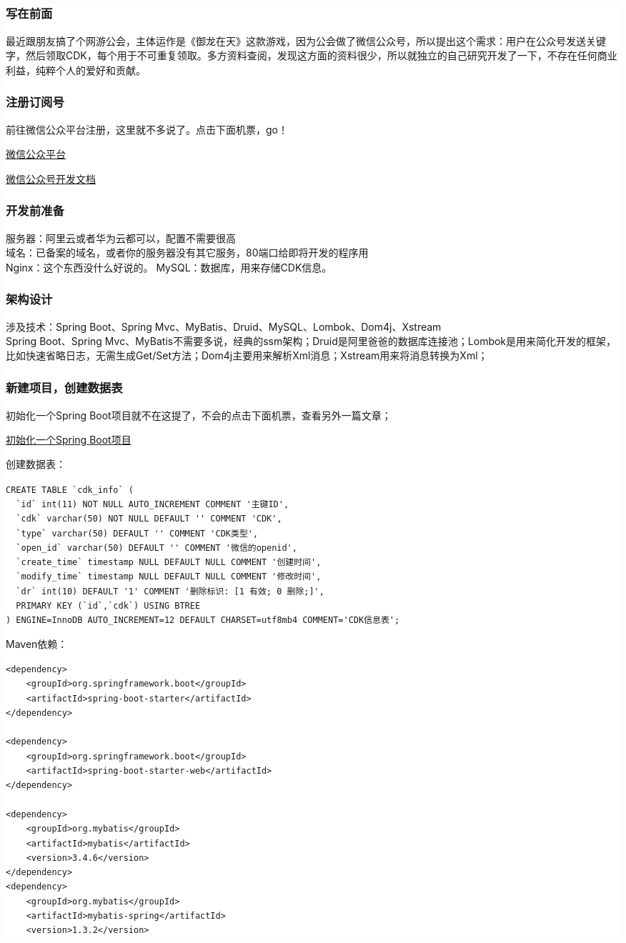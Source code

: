 ### 写在前面

最近跟朋友搞了个网游公会，主体运作是《御龙在天》这款游戏，因为公会做了微信公众号，所以提出这个需求：用户在公众号发送关键字，然后领取CDK，每个用于不可重复领取。多方资料查阅，发现这方面的资料很少，所以就独立的自己研究开发了一下，不存在任何商业利益，纯粹个人的爱好和贡献。

### 注册订阅号

前往微信公众平台注册，这里就不多说了。点击下面机票，go！

[微信公众平台](https://mp.weixin.qq.com/)

[微信公众号开发文档](https://mp.weixin.qq.com/wiki?t=resource/res_main&id=mp1445241432)

### 开发前准备

服务器：阿里云或者华为云都可以，配置不需要很高<br />
域名：已备案的域名，或者你的服务器没有其它服务，80端口给即将开发的程序用<br />
Nginx：这个东西没什么好说的。
MySQL：数据库，用来存储CDK信息。

### 架构设计

涉及技术：Spring Boot、Spring Mvc、MyBatis、Druid、MySQL、Lombok、Dom4j、Xstream <br />
Spring Boot、Spring Mvc、MyBatis不需要多说，经典的ssm架构；Druid是阿里爸爸的数据库连接池；Lombok是用来简化开发的框架，比如快速省略日志，无需生成Get/Set方法；Dom4j主要用来解析Xml消息；Xstream用来将消息转换为Xml；

### 新建项目，创建数据表

初始化一个Spring Boot项目就不在这提了，不会的点击下面机票，查看另外一篇文章；

[初始化一个Spring Boot项目](http://zhuxinfeng.com/2019/03/03/java-shi-yong-md5-jia-mi-gong-ju-lei-1/)

创建数据表：
```
CREATE TABLE `cdk_info` (
  `id` int(11) NOT NULL AUTO_INCREMENT COMMENT '主键ID',
  `cdk` varchar(50) NOT NULL DEFAULT '' COMMENT 'CDK',
  `type` varchar(50) DEFAULT '' COMMENT 'CDK类型',
  `open_id` varchar(50) DEFAULT '' COMMENT '微信的openid',
  `create_time` timestamp NULL DEFAULT NULL COMMENT '创建时间',
  `modify_time` timestamp NULL DEFAULT NULL COMMENT '修改时间',
  `dr` int(10) DEFAULT '1' COMMENT '删除标识: [1 有效; 0 删除;]',
  PRIMARY KEY (`id`,`cdk`) USING BTREE
) ENGINE=InnoDB AUTO_INCREMENT=12 DEFAULT CHARSET=utf8mb4 COMMENT='CDK信息表';
```

Maven依赖：
```
<dependency>
    <groupId>org.springframework.boot</groupId>
    <artifactId>spring-boot-starter</artifactId>
</dependency>

<dependency>
    <groupId>org.springframework.boot</groupId>
    <artifactId>spring-boot-starter-web</artifactId>
</dependency>

<dependency>
    <groupId>org.mybatis</groupId>
    <artifactId>mybatis</artifactId>
    <version>3.4.6</version>
</dependency>
<dependency>
    <groupId>org.mybatis</groupId>
    <artifactId>mybatis-spring</artifactId>
    <version>1.3.2</version>
```